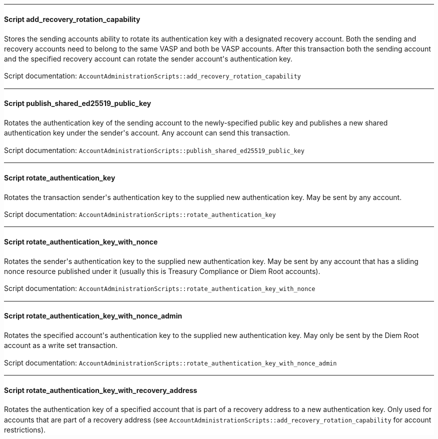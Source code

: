 
---
#### Script add_recovery_rotation_capability

Stores the sending accounts ability to rotate its authentication key with a designated recovery
account. Both the sending and recovery accounts need to belong to the same VASP and
both be VASP accounts. After this transaction both the sending account and the
specified recovery account can rotate the sender account's authentication key.

Script documentation: `AccountAdministrationScripts::add_recovery_rotation_capability`


---
#### Script publish_shared_ed25519_public_key

Rotates the authentication key of the sending account to the
newly-specified public key and publishes a new shared authentication key
under the sender's account. Any account can send this transaction.

Script documentation: `AccountAdministrationScripts::publish_shared_ed25519_public_key`


---
#### Script rotate_authentication_key

Rotates the transaction sender's authentication key to the supplied new authentication key. May
be sent by any account.

Script documentation: `AccountAdministrationScripts::rotate_authentication_key`


---
#### Script rotate_authentication_key_with_nonce

Rotates the sender's authentication key to the supplied new authentication key. May be sent by
any account that has a sliding nonce resource published under it (usually this is Treasury
Compliance or Diem Root accounts).

Script documentation: `AccountAdministrationScripts::rotate_authentication_key_with_nonce`


---
#### Script rotate_authentication_key_with_nonce_admin

Rotates the specified account's authentication key to the supplied new authentication key. May
only be sent by the Diem Root account as a write set transaction.


Script documentation: `AccountAdministrationScripts::rotate_authentication_key_with_nonce_admin`


---
#### Script rotate_authentication_key_with_recovery_address

Rotates the authentication key of a specified account that is part of a recovery address to a
new authentication key. Only used for accounts that are part of a recovery address (see
`AccountAdministrationScripts::add_recovery_rotation_capability` for account restrictions).
